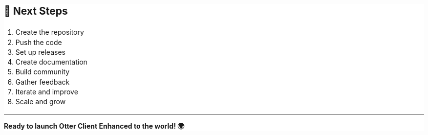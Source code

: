 ## 🚀 **Next Steps**
1. Create the repository
2. Push the code
3. Set up releases
4. Create documentation
5. Build community
6. Gather feedback
7. Iterate and improve
8. Scale and grow

---

**Ready to launch Otter Client Enhanced to the world! 🌍**

